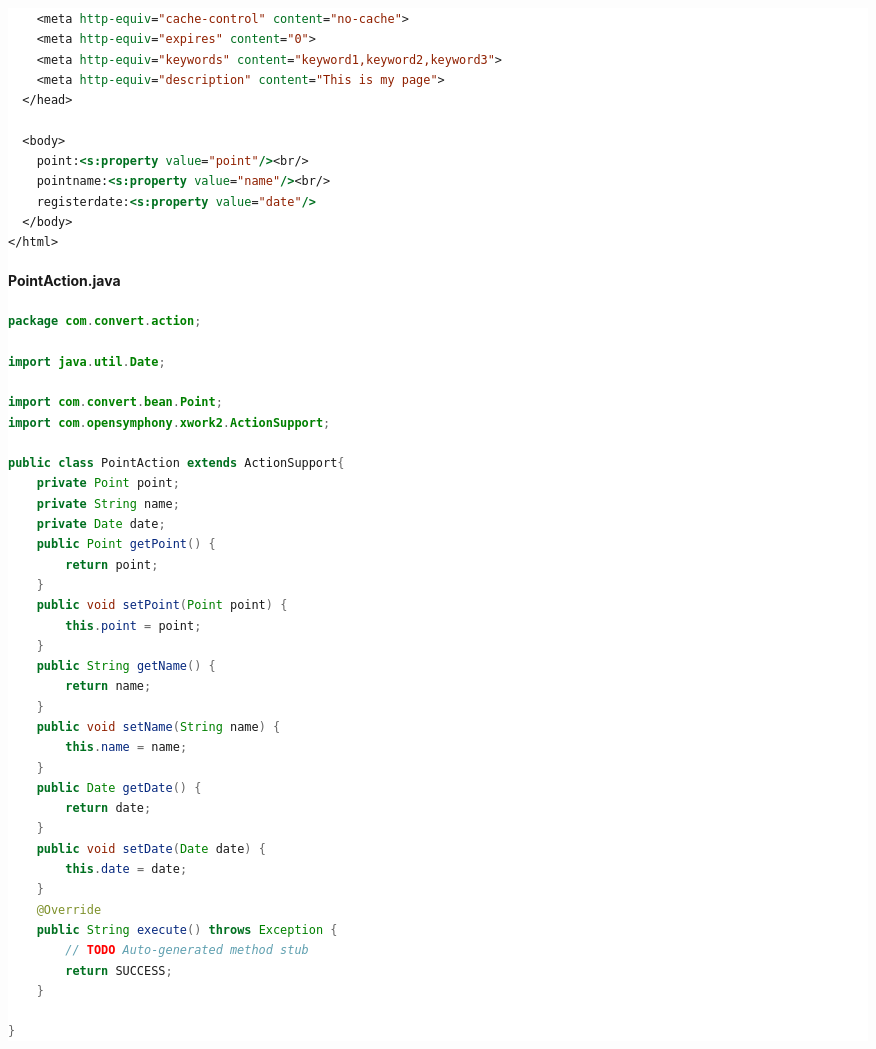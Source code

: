``` jsp
    <meta http-equiv="cache-control" content="no-cache">  
    <meta http-equiv="expires" content="0">      
    <meta http-equiv="keywords" content="keyword1,keyword2,keyword3">  
    <meta http-equiv="description" content="This is my page">  
  </head>  
    
  <body>  
    point:<s:property value="point"/><br/>  
    pointname:<s:property value="name"/><br/>  
    registerdate:<s:property value="date"/>  
  </body>  
</html>  
``` 
#### PointAction.java ####

``` java
package com.convert.action;  
  
import java.util.Date;  
  
import com.convert.bean.Point;  
import com.opensymphony.xwork2.ActionSupport;  
  
public class PointAction extends ActionSupport{  
    private Point point;  
    private String name;  
    private Date date;  
    public Point getPoint() {  
        return point;  
    }  
    public void setPoint(Point point) {  
        this.point = point;  
    }  
    public String getName() {  
        return name;  
    }  
    public void setName(String name) {  
        this.name = name;  
    }  
    public Date getDate() {  
        return date;  
    }  
    public void setDate(Date date) {  
        this.date = date;  
    }  
    @Override  
    public String execute() throws Exception {  
        // TODO Auto-generated method stub  
        return SUCCESS;  
    }  
      
}  
``` 
